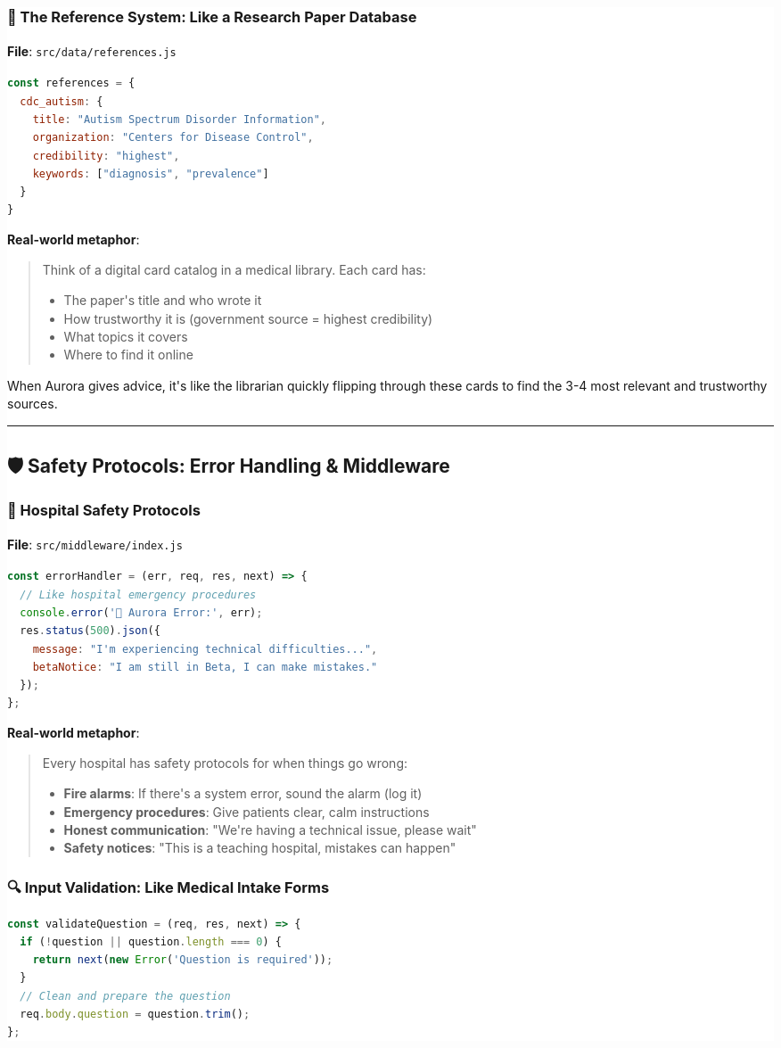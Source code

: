 ### 📖 The Reference System: Like a Research Paper Database
**File**: `src/data/references.js`

```javascript
const references = {
  cdc_autism: {
    title: "Autism Spectrum Disorder Information",
    organization: "Centers for Disease Control",
    credibility: "highest",
    keywords: ["diagnosis", "prevalence"]
  }
}
```

**Real-world metaphor**: 
> Think of a digital card catalog in a medical library. Each card has:
> - The paper's title and who wrote it
> - How trustworthy it is (government source = highest credibility)
> - What topics it covers
> - Where to find it online

When Aurora gives advice, it's like the librarian quickly flipping through these cards to find the 3-4 most relevant and trustworthy sources.

---

## 🛡️ Safety Protocols: Error Handling & Middleware

### 🚨 Hospital Safety Protocols
**File**: `src/middleware/index.js`

```javascript
const errorHandler = (err, req, res, next) => {
  // Like hospital emergency procedures
  console.error('🔴 Aurora Error:', err);
  res.status(500).json({
    message: "I'm experiencing technical difficulties...",
    betaNotice: "I am still in Beta, I can make mistakes."
  });
};
```

**Real-world metaphor**: 
> Every hospital has safety protocols for when things go wrong:
> - **Fire alarms**: If there's a system error, sound the alarm (log it)
> - **Emergency procedures**: Give patients clear, calm instructions
> - **Honest communication**: "We're having a technical issue, please wait"
> - **Safety notices**: "This is a teaching hospital, mistakes can happen"

### 🔍 Input Validation: Like Medical Intake Forms
```javascript
const validateQuestion = (req, res, next) => {
  if (!question || question.length === 0) {
    return next(new Error('Question is required'));
  }
  // Clean and prepare the question
  req.body.question = question.trim();
};
```
